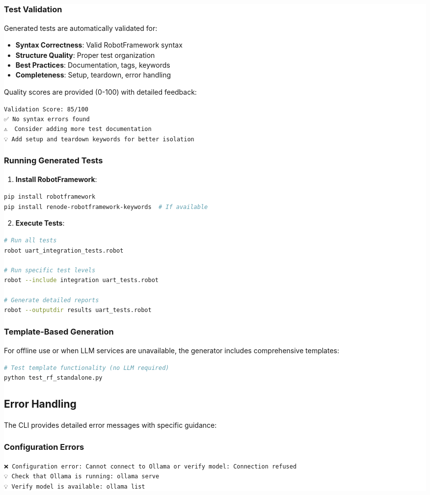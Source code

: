 ```robotframework
```

### Test Validation

Generated tests are automatically validated for:
- **Syntax Correctness**: Valid RobotFramework syntax
- **Structure Quality**: Proper test organization
- **Best Practices**: Documentation, tags, keywords
- **Completeness**: Setup, teardown, error handling

Quality scores are provided (0-100) with detailed feedback:
```
Validation Score: 85/100
✅ No syntax errors found
⚠️  Consider adding more test documentation  
💡 Add setup and teardown keywords for better isolation
```

### Running Generated Tests

1. **Install RobotFramework**:
```bash
pip install robotframework
pip install renode-robotframework-keywords  # If available
```

2. **Execute Tests**:
```bash
# Run all tests
robot uart_integration_tests.robot

# Run specific test levels
robot --include integration uart_tests.robot

# Generate detailed reports
robot --outputdir results uart_tests.robot
```

### Template-Based Generation

For offline use or when LLM services are unavailable, the generator includes comprehensive templates:

```bash
# Test template functionality (no LLM required)
python test_rf_standalone.py
```

## Error Handling

The CLI provides detailed error messages with specific guidance:

### Configuration Errors
```
❌ Configuration error: Cannot connect to Ollama or verify model: Connection refused
💡 Check that Ollama is running: ollama serve
💡 Verify model is available: ollama list
```
